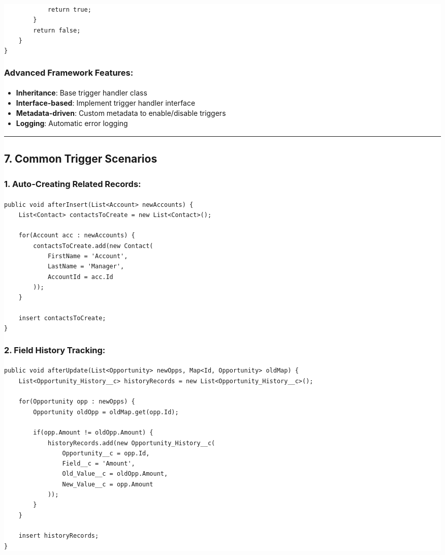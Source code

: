 ```apex
            return true;
        }
        return false;
    }
}
```

### Advanced Framework Features:
- **Inheritance**: Base trigger handler class
- **Interface-based**: Implement trigger handler interface
- **Metadata-driven**: Custom metadata to enable/disable triggers
- **Logging**: Automatic error logging

---

## 7. Common Trigger Scenarios <a name="common-scenarios"></a>
### 1. Auto-Creating Related Records:
```apex
public void afterInsert(List<Account> newAccounts) {
    List<Contact> contactsToCreate = new List<Contact>();
    
    for(Account acc : newAccounts) {
        contactsToCreate.add(new Contact(
            FirstName = 'Account',
            LastName = 'Manager',
            AccountId = acc.Id
        ));
    }
    
    insert contactsToCreate;
}
```

### 2. Field History Tracking:
```apex
public void afterUpdate(List<Opportunity> newOpps, Map<Id, Opportunity> oldMap) {
    List<Opportunity_History__c> historyRecords = new List<Opportunity_History__c>();
    
    for(Opportunity opp : newOpps) {
        Opportunity oldOpp = oldMap.get(opp.Id);
        
        if(opp.Amount != oldOpp.Amount) {
            historyRecords.add(new Opportunity_History__c(
                Opportunity__c = opp.Id,
                Field__c = 'Amount',
                Old_Value__c = oldOpp.Amount,
                New_Value__c = opp.Amount
            ));
        }
    }
    
    insert historyRecords;
}
```
